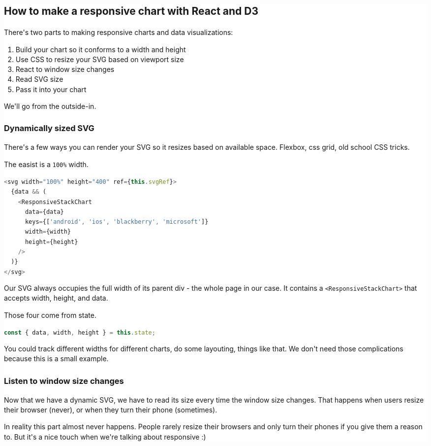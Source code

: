 ## How to make a responsive chart with React and D3

There's two parts to making responsive charts and data visualizations:

1. Build your chart so it conforms to a width and height
2. Use CSS to resize your SVG based on viewport size
3. React to window size changes
4. Read SVG size
5. Pass it into your chart

We'll go from the outside-in.

### Dynamically sized SVG

There's a few ways you can render your SVG so it resizes based on available
space. Flexbox, css grid, old school CSS tricks.

The easist is a `100%` width.

```javascript
<svg width="100%" height="400" ref={this.svgRef}>
  {data && (
    <ResponsiveStackChart
      data={data}
      keys={['android', 'ios', 'blackberry', 'microsoft']}
      width={width}
      height={height}
    />
  )}
</svg>
```

Our SVG always occupies the full width of its parent div - the whole page in
our case. It contains a `<ResponsiveStackChart>` that accepts width, height,
and data.

Those four come from state.

```javascript
const { data, width, height } = this.state;
```

You could track different widths for different charts, do some layouting,
things like that. We don't need those complications because this is a small
example.

### Listen to window size changes

Now that we have a dynamic SVG, we have to read its size every time the window
size changes. That happens when users resize their browser (never), or when
they turn their phone (sometimes).

In reality this part almost never happens. People rarely resize their browsers
and only turn their phones if you give them a reason to. But it's a nice touch
when we're talking about responsive :)
